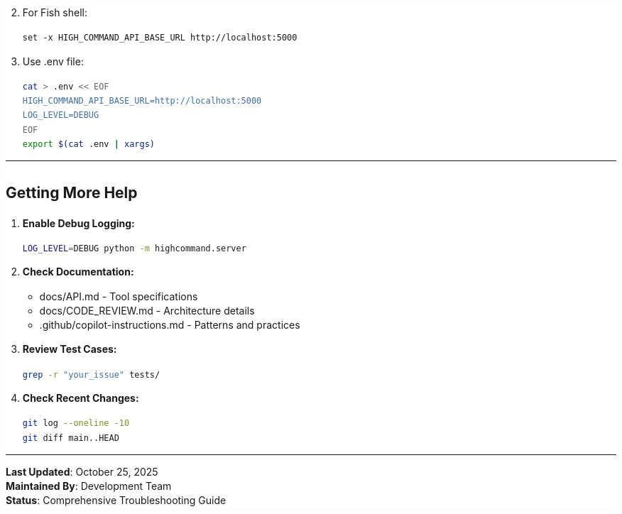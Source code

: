 2. For Fish shell:
   ```fish
   set -x HIGH_COMMAND_API_BASE_URL http://localhost:5000
   ```

3. Use .env file:
   ```bash
   cat > .env << EOF
   HIGH_COMMAND_API_BASE_URL=http://localhost:5000
   LOG_LEVEL=DEBUG
   EOF
   export $(cat .env | xargs)
   ```

---

## Getting More Help

1. **Enable Debug Logging:**
   ```bash
   LOG_LEVEL=DEBUG python -m highcommand.server
   ```

2. **Check Documentation:**
   - docs/API.md - Tool specifications
   - docs/CODE_REVIEW.md - Architecture details
   - .github/copilot-instructions.md - Patterns and practices

3. **Review Test Cases:**
   ```bash
   grep -r "your_issue" tests/
   ```

4. **Check Recent Changes:**
   ```bash
   git log --oneline -10
   git diff main..HEAD
   ```

---

**Last Updated**: October 25, 2025  
**Maintained By**: Development Team  
**Status**: Comprehensive Troubleshooting Guide
